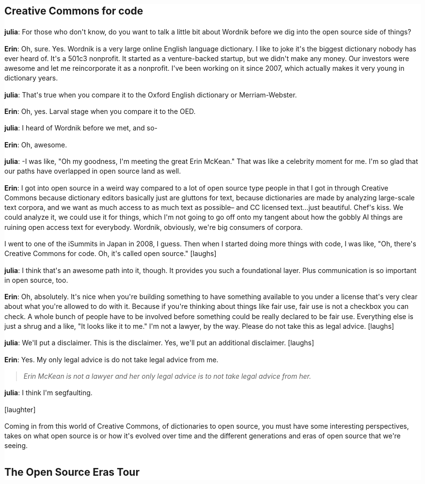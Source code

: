 ## Creative Commons for code

**julia**: For those who don't know, do you want to talk a little bit about Wordnik before we dig into the open source side of things?

**Erin**: Oh, sure. Yes. Wordnik is a very large online English language dictionary. I like to joke it's the biggest dictionary nobody has ever heard of. It's a 501c3 nonprofit. It started as a venture-backed startup, but we didn't make any money. Our investors were awesome and let me reincorporate it as a nonprofit. I've been working on it since 2007, which actually makes it very young in dictionary years.

**julia**: That's true when you compare it to the Oxford English dictionary or Merriam-Webster.

**Erin**: Oh, yes. Larval stage when you compare it to the OED.

**julia**: I heard of Wordnik before we met, and so-

**Erin**: Oh, awesome.

**julia**: -I was like, "Oh my goodness, I'm meeting the great Erin McKean." That was like a celebrity moment for me. I'm so glad that our paths have overlapped in open source land as well.

**Erin**: I got into open source in a weird way compared to a lot of open source type people in that I got in through Creative Commons because dictionary editors basically just are gluttons for text, because dictionaries are made by analyzing large-scale text corpora, and we want as much access to as much text as possible– and CC licensed text…just beautiful. Chef's kiss. We could analyze it, we could use it for things, which I'm not going to go off onto my tangent about how the gobbly AI things are ruining open access text for everybody. Wordnik, obviously, we're big consumers of corpora.

I went to one of the iSummits in Japan in 2008, I guess. Then when I started doing more things with code, I was like, "Oh, there's Creative Commons for code. Oh, it's called open source." [laughs]

**julia**: I think that's an awesome path into it, though. It provides you such a foundational layer. Plus communication is so important in open source, too.

**Erin**: Oh, absolutely. It's nice when you're building something to have something available to you under a license that's very clear about what you're allowed to do with it. Because if you're thinking about things like fair use, fair use is not a checkbox you can check. A whole bunch of people have to be involved before something could be really declared to be fair use. Everything else is just a shrug and a like, "It looks like it to me." I'm not a lawyer, by the way. Please do not take this as legal advice. [laughs]

**julia**: We'll put a disclaimer. This is the disclaimer. Yes, we'll put an additional disclaimer. [laughs]

**Erin**: Yes. My only legal advice is do not take legal advice from me.

> *Erin McKean is not a lawyer and her only legal advice is to not take legal advice from her.*

**julia**: I think I'm segfaulting.

[laughter]

Coming in from this world of Creative Commons, of dictionaries to open source, you must have some interesting perspectives, takes on what open source is or how it's evolved over time and the different generations and eras of open source that we're seeing.

## The Open Source Eras Tour
